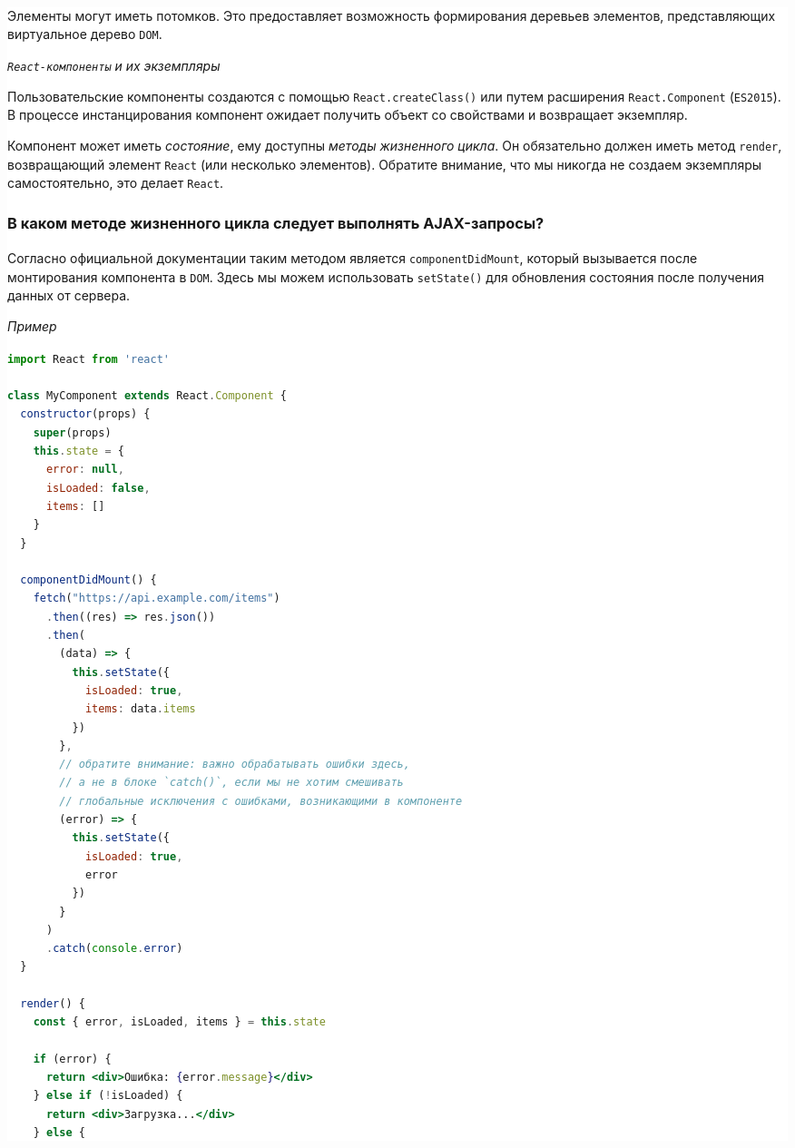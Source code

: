 Элементы могут иметь потомков. Это предоставляет возможность формирования деревьев элементов, представляющих виртуальное дерево `DOM`.

*`React-компоненты` и их экземпляры*

Пользовательские компоненты создаются с помощью `React.createClass()` или путем расширения `React.Component` (`ES2015`). В процессе инстанцирования компонент ожидает получить объект со свойствами и возвращает экземпляр.

Компонент может иметь *состояние*, ему доступны *методы жизненного цикла*. Он обязательно должен иметь метод `render`, возвращающий элемент `React` (или несколько элементов). Обратите внимание, что мы никогда не создаем экземпляры самостоятельно, это делает `React`.

### В каком методе жизненного цикла следует выполнять AJAX-запросы?

Согласно официальной документации таким методом является `componentDidMount`, который вызывается после монтирования компонента в `DOM`. Здесь мы можем использовать `setState()` для обновления состояния после получения данных от сервера.

*Пример*

```jsx
import React from 'react'

class MyComponent extends React.Component {
  constructor(props) {
    super(props)
    this.state = {
      error: null,
      isLoaded: false,
      items: []
    }
  }

  componentDidMount() {
    fetch("https://api.example.com/items")
      .then((res) => res.json())
      .then(
        (data) => {
          this.setState({
            isLoaded: true,
            items: data.items
          })
        },
        // обратите внимание: важно обрабатывать ошибки здесь,
        // а не в блоке `catch()`, если мы не хотим смешивать
        // глобальные исключения с ошибками, возникающими в компоненте
        (error) => {
          this.setState({
            isLoaded: true,
            error
          })
        }
      )
      .catch(console.error)
  }

  render() {
    const { error, isLoaded, items } = this.state

    if (error) {
      return <div>Ошибка: {error.message}</div>
    } else if (!isLoaded) {
      return <div>Загрузка...</div>
    } else {
```